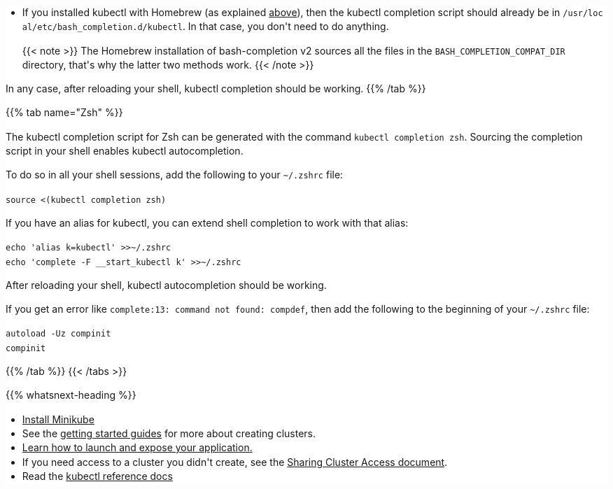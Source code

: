 - If you installed kubectl with Homebrew (as explained [above](#install-with-homebrew-on-macos)), then the kubectl completion script should already be in `/usr/local/etc/bash_completion.d/kubectl`. In that case, you don't need to do anything.

  {{< note >}}
  The Homebrew installation of bash-completion v2 sources all the files in the `BASH_COMPLETION_COMPAT_DIR` directory, that's why the latter two methods work.
  {{< /note >}}

In any case, after reloading your shell, kubectl completion should be working.
{{% /tab %}}

{{% tab name="Zsh" %}}

The kubectl completion script for Zsh can be generated with the command `kubectl completion zsh`. Sourcing the completion script in your shell enables kubectl autocompletion.

To do so in all your shell sessions, add the following to your `~/.zshrc` file:

```shell
source <(kubectl completion zsh)
```

If you have an alias for kubectl, you can extend shell completion to work with that alias:

```shell
echo 'alias k=kubectl' >>~/.zshrc
echo 'complete -F __start_kubectl k' >>~/.zshrc
```
    
After reloading your shell, kubectl autocompletion should be working.

If you get an error like `complete:13: command not found: compdef`, then add the following to the beginning of your `~/.zshrc` file:

```shell
autoload -Uz compinit
compinit
```
{{% /tab %}}
{{< /tabs >}}




{{% whatsnext-heading %}}

* [Install Minikube](/docs/tasks/tools/install-minikube/)
* See the [getting started guides](/docs/setup/) for more about creating clusters. 
* [Learn how to launch and expose your application.](/docs/tasks/access-application-cluster/service-access-application-cluster/)
* If you need access to a cluster you didn't create, see the [Sharing Cluster Access document](/docs/tasks/access-application-cluster/configure-access-multiple-clusters/).
* Read the [kubectl reference docs](/docs/reference/kubectl/kubectl/)

